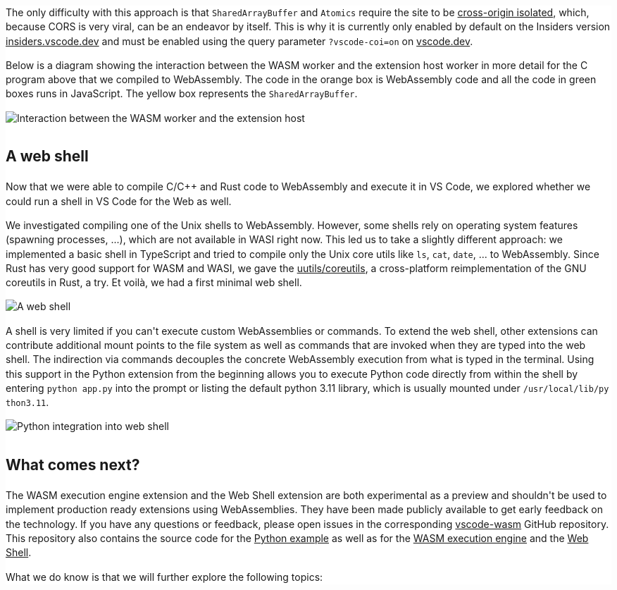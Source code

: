 The only difficulty with this approach is that `SharedArrayBuffer` and `Atomics` require the site to be [cross-origin isolated](https://developer.mozilla.org/docs/Web/JavaScript/Reference/Global_Objects/SharedArrayBuffer#security_requirements), which, because CORS is very viral, can be an endeavor by itself. This is why it is currently only enabled by default on the Insiders version [insiders.vscode.dev](https://insiders.vscode.dev) and must be enabled using the query parameter `?vscode-coi=on` on [vscode.dev](https://vscode.dev).

Below is a diagram showing the interaction between the WASM worker and the extension host worker in more detail for the C program above that we compiled to WebAssembly. The code in the orange box is WebAssembly code and all the code in green boxes runs in JavaScript. The yellow box represents the `SharedArrayBuffer`.

![Interaction between the WASM worker and the extension host](diagram.png)

## A web shell

Now that we were able to compile C/C++ and Rust code to WebAssembly and execute it in VS Code, we explored whether we could run a shell in VS Code for the Web as well.

We investigated compiling one of the Unix shells to WebAssembly. However, some shells rely on operating system features (spawning processes, ...), which are not available in WASI right now. This led us to take a slightly different approach: we implemented a basic shell in TypeScript and tried to compile only the Unix core utils like `ls`, `cat`, `date`, ... to WebAssembly. Since Rust has very good support for WASM and WASI, we gave the [uutils/coreutils](https://github.com/uutils/coreutils), a cross-platform reimplementation of the GNU coreutils in Rust, a try. Et voilà, we had a first minimal web shell.

![A web shell](webshell.gif)

A shell is very limited if you can't execute custom WebAssemblies or commands. To extend the web shell, other extensions can contribute additional mount points to the file system as well as commands that are invoked when they are typed into the web shell. The indirection via commands decouples the concrete WebAssembly execution from what is typed in the terminal. Using this support in the Python extension from the beginning allows you to execute Python code directly from within the shell by entering `python app.py` into the prompt or listing the default python 3.11 library, which is usually mounted under `/usr/local/lib/python3.11`.

![Python integration into web shell](python-webshell.gif)

## What comes next?

The WASM execution engine extension and the Web Shell extension are both experimental as a preview and shouldn't be used to implement production ready extensions using WebAssemblies. They have been made publicly available to get early feedback on the technology. If you have any questions or feedback, please open issues in the corresponding [vscode-wasm](https://github.com/microsoft/vscode-wasm/issues) GitHub repository. This repository also contains the source code for the [Python example](https://insiders.vscode.dev/github/microsoft/vscode-wasi/blob/main/testbeds/python/extension.ts#L1) as well as for the [WASM execution engine](https://insiders.vscode.dev/github/microsoft/vscode-wasi/blob/main/wasm-wasi-core/package.json#L1) and the [Web Shell](https://insiders.vscode.dev/github/microsoft/vscode-wasi/blob/main/webshell/package.json#L1).

What we do know is that we will further explore the following topics:
